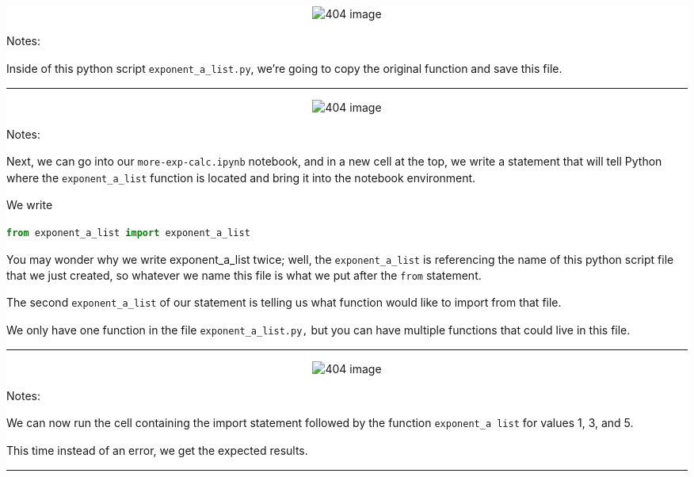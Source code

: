 <center>

<img src='/module7/m7_9.png'  width = "90%" alt="404 image" />

</center>

Notes:

Inside of this python script `exponent_a_list.py`, we’re going to copy
the original function and save this file.

---

<center>

<img src='/module7//m7_10.png'  width = "90%" alt="404 image" />

</center>

Notes:

Next, we can go into our `more-exp-calc.ipynb` notebook, and in a new
cell at the top, we write a statement that will tell Python where the
`exponent_a_list` function is located and bring it into the notebook
environment.

We write

``` python
from exponent_a_list import exponent_a_list
```

You may wonder why we write exponent\_a\_list twice; well, the
`exponent_a_list` is referencing the name of this python script file
that we just created, so whatever we name this file is what we put after
the `from` statement.

The second `exponent_a_list` of our statement is telling us what
function would like to import from that file.

We only have one function in the file `exponent_a_list.py,` but you can
have multiple functions that could live in this file.

---

<center>

<img src='/module7/m7_11.png'  width = "90%" alt="404 image" />

</center>

Notes:

We can now run the cell containing the import statement followed by the
function `exponent_a list` for values 1, 3, and 5.

This time instead of an error, we get the expected results.

---
